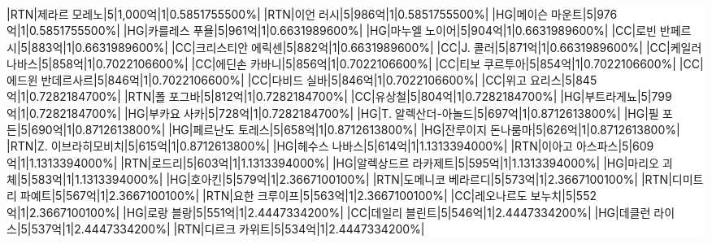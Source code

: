 |RTN|제라르 모레노|5|1,000억|1|0.5851755500%|
|RTN|이언 러시|5|986억|1|0.5851755500%|
|HG|메이슨 마운트|5|976억|1|0.5851755500%|
|HG|카를레스 푸욜|5|961억|1|0.6631989600%|
|HG|마누엘 노이어|5|904억|1|0.6631989600%|
|CC|로빈 반페르시|5|883억|1|0.6631989600%|
|CC|크리스티안 에릭센|5|882억|1|0.6631989600%|
|CC|J. 콜러|5|871억|1|0.6631989600%|
|CC|케일러 나바스|5|858억|1|0.7022106600%|
|CC|에딘손 카바니|5|856억|1|0.7022106600%|
|CC|티보 쿠르투아|5|854억|1|0.7022106600%|
|CC|에드윈 반데르사르|5|846억|1|0.7022106600%|
|CC|다비드 실바|5|846억|1|0.7022106600%|
|CC|위고 요리스|5|845억|1|0.7282184700%|
|RTN|폴 포그바|5|812억|1|0.7282184700%|
|CC|유상철|5|804억|1|0.7282184700%|
|HG|부트라게뇨|5|799억|1|0.7282184700%|
|HG|부카요 사카|5|728억|1|0.7282184700%|
|HG|T. 알렉산더-아놀드|5|697억|1|0.8712613800%|
|HG|필 포든|5|690억|1|0.8712613800%|
|HG|페르난도 토레스|5|658억|1|0.8712613800%|
|HG|잔루이지 돈나룸마|5|626억|1|0.8712613800%|
|RTN|Z. 이브라히모비치|5|615억|1|0.8712613800%|
|HG|헤수스 나바스|5|614억|1|1.1313394000%|
|RTN|이아고 아스파스|5|609억|1|1.1313394000%|
|RTN|로드리|5|603억|1|1.1313394000%|
|HG|알렉상드르 라카제트|5|595억|1|1.1313394000%|
|HG|마리오 괴체|5|583억|1|1.1313394000%|
|HG|호아킨|5|579억|1|2.3667100100%|
|RTN|도메니코 베라르디|5|573억|1|2.3667100100%|
|RTN|디미트리 파예트|5|567억|1|2.3667100100%|
|RTN|요한 크루이프|5|563억|1|2.3667100100%|
|CC|레오나르도 보누치|5|552억|1|2.3667100100%|
|HG|로랑 블랑|5|551억|1|2.4447334200%|
|CC|데일리 블린트|5|546억|1|2.4447334200%|
|HG|데클런 라이스|5|537억|1|2.4447334200%|
|RTN|디르크 카위트|5|534억|1|2.4447334200%|
